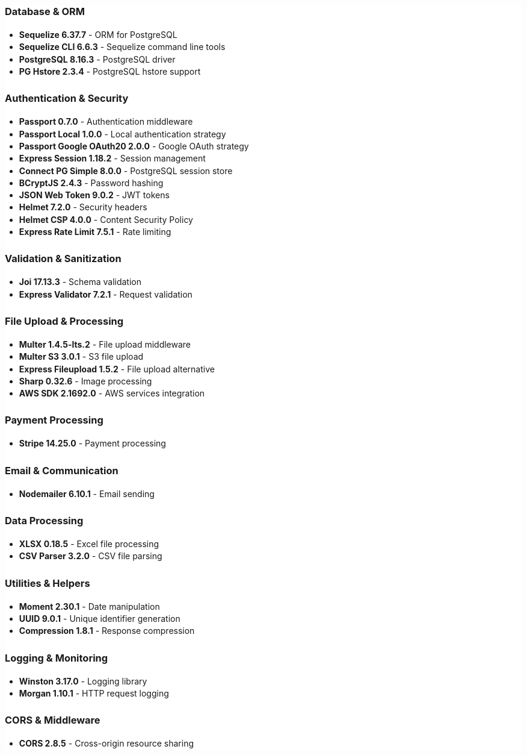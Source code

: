 ### Database & ORM
- **Sequelize 6.37.7** - ORM for PostgreSQL
- **Sequelize CLI 6.6.3** - Sequelize command line tools
- **PostgreSQL 8.16.3** - PostgreSQL driver
- **PG Hstore 2.3.4** - PostgreSQL hstore support

### Authentication & Security
- **Passport 0.7.0** - Authentication middleware
- **Passport Local 1.0.0** - Local authentication strategy
- **Passport Google OAuth20 2.0.0** - Google OAuth strategy
- **Express Session 1.18.2** - Session management
- **Connect PG Simple 8.0.0** - PostgreSQL session store
- **BCryptJS 2.4.3** - Password hashing
- **JSON Web Token 9.0.2** - JWT tokens
- **Helmet 7.2.0** - Security headers
- **Helmet CSP 4.0.0** - Content Security Policy
- **Express Rate Limit 7.5.1** - Rate limiting

### Validation & Sanitization
- **Joi 17.13.3** - Schema validation
- **Express Validator 7.2.1** - Request validation

### File Upload & Processing
- **Multer 1.4.5-lts.2** - File upload middleware
- **Multer S3 3.0.1** - S3 file upload
- **Express Fileupload 1.5.2** - File upload alternative
- **Sharp 0.32.6** - Image processing
- **AWS SDK 2.1692.0** - AWS services integration

### Payment Processing
- **Stripe 14.25.0** - Payment processing

### Email & Communication
- **Nodemailer 6.10.1** - Email sending

### Data Processing
- **XLSX 0.18.5** - Excel file processing
- **CSV Parser 3.2.0** - CSV file parsing

### Utilities & Helpers
- **Moment 2.30.1** - Date manipulation
- **UUID 9.0.1** - Unique identifier generation
- **Compression 1.8.1** - Response compression

### Logging & Monitoring
- **Winston 3.17.0** - Logging library
- **Morgan 1.10.1** - HTTP request logging

### CORS & Middleware
- **CORS 2.8.5** - Cross-origin resource sharing
